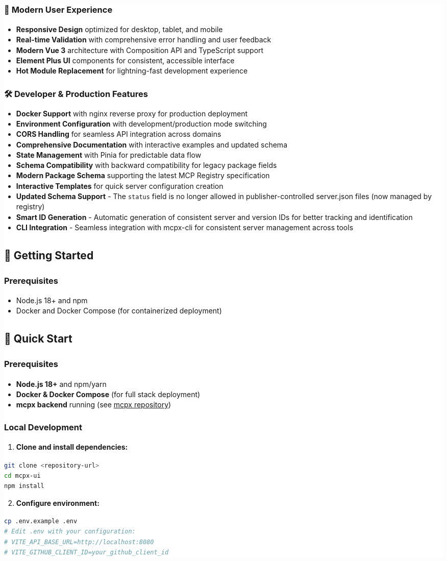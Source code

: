 ### 🎨 **Modern User Experience**
- **Responsive Design** optimized for desktop, tablet, and mobile
- **Real-time Validation** with comprehensive error handling and user feedback
- **Modern Vue 3** architecture with Composition API and TypeScript support
- **Element Plus UI** components for consistent, accessible interface
- **Hot Module Replacement** for lightning-fast development experience

### 🛠 **Developer & Production Features**
- **Docker Support** with nginx reverse proxy for production deployment
- **Environment Configuration** with development/production mode switching
- **CORS Handling** for seamless API integration across domains
- **Comprehensive Documentation** with interactive examples and updated schema
- **State Management** with Pinia for predictable data flow
- **Schema Compatibility** with backward compatibility for legacy package fields
- **Modern Package Schema** supporting the latest MCP Registry specification
- **Interactive Templates** for quick server configuration creation
- **Updated Schema Support** - The `status` field is no longer allowed in publisher-controlled server.json files (now managed by registry)
- **Smart ID Generation** - Automatic generation of consistent server and version IDs for better tracking and identification
- **CLI Integration** - Seamless integration with mcpx-cli for consistent server management across tools

## 🚀 Getting Started

### Prerequisites

- Node.js 18+ and npm
- Docker and Docker Compose (for containerized deployment)

## 🚀 Quick Start

### Prerequisites

- **Node.js 18+** and npm/yarn
- **Docker & Docker Compose** (for full stack deployment)
- **mcpx backend** running (see [mcpx repository](https://github.com/ai-mcpx/mcpx))

### Local Development

1. **Clone and install dependencies:**
```bash
git clone <repository-url>
cd mcpx-ui
npm install
```

2. **Configure environment:**
```bash
cp .env.example .env
# Edit .env with your configuration:
# VITE_API_BASE_URL=http://localhost:8080
# VITE_GITHUB_CLIENT_ID=your_github_client_id
```
